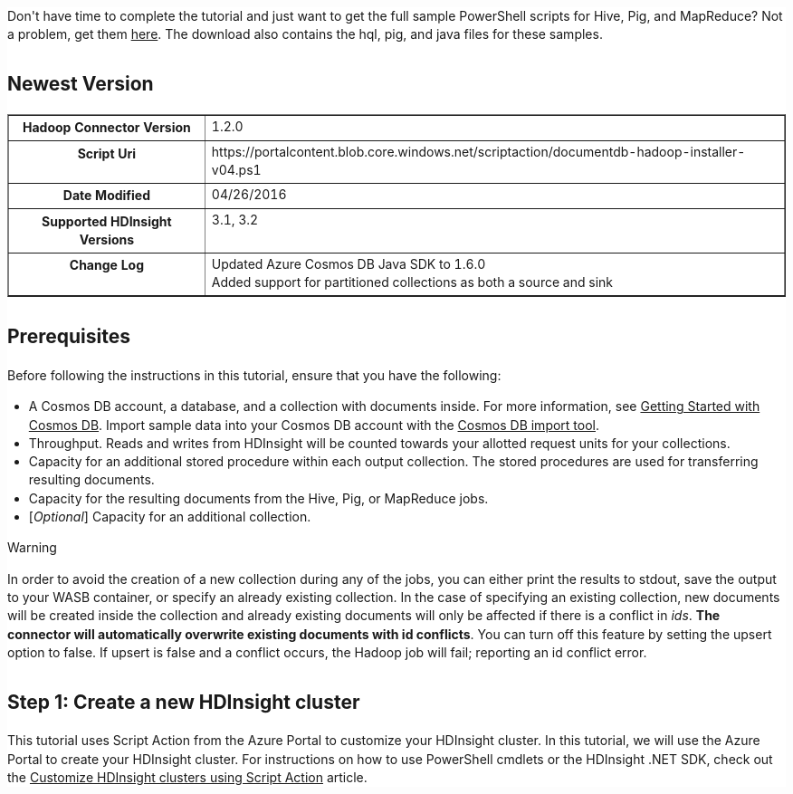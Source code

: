 Don't have time to complete the tutorial and just want to get the full sample PowerShell scripts for Hive, Pig, and MapReduce? Not a problem, get them [here][hdinsight-samples]. The download also contains the hql, pig, and java files for these samples.

## <a name="NewestVersion"></a>Newest Version
<table border='1'>
    <tr><th>Hadoop Connector Version</th>
        <td>1.2.0</td></tr>
    <tr><th>Script Uri</th>
        <td>https://portalcontent.blob.core.windows.net/scriptaction/documentdb-hadoop-installer-v04.ps1</td></tr>
    <tr><th>Date Modified</th>
        <td>04/26/2016</td></tr>
    <tr><th>Supported HDInsight Versions</th>
        <td>3.1, 3.2</td></tr>
    <tr><th>Change Log</th>
        <td>Updated Azure Cosmos DB Java SDK to 1.6.0</br>
            Added support for partitioned collections as both a source and sink</br>
        </td></tr>
</table>

## <a name="Prerequisites"></a>Prerequisites
Before following the instructions in this tutorial, ensure that you have the following:

* A Cosmos DB account, a database, and a collection with documents inside. For more information, see [Getting Started with Cosmos DB][getting-started]. Import sample data into your Cosmos DB account with the [Cosmos DB import tool][import-data].
* Throughput. Reads and writes from HDInsight will be counted towards your allotted request units for your collections.
* Capacity for an additional stored procedure within each output collection. The stored procedures are used for transferring resulting documents.
* Capacity for the resulting documents from the Hive, Pig, or MapReduce jobs.
* [*Optional*] Capacity for an additional collection.

> [!WARNING]
> In order to avoid the creation of a new collection during any of the jobs, you can either print the results to stdout, save the output to your WASB container, or specify an already existing collection. In the case of specifying an existing collection, new documents will be created inside the collection and already existing documents will only be affected if there is a conflict in *ids*. **The connector will automatically overwrite existing documents with id conflicts**. You can turn off this feature by setting the upsert option to false. If upsert is false and a conflict occurs, the Hadoop job will fail; reporting an id conflict error.
>
>

## <a name="ProvisionHDInsight"></a>Step 1: Create a new HDInsight cluster
This tutorial uses Script Action from the Azure Portal to customize your HDInsight cluster. In this tutorial, we will use the Azure Portal to create your HDInsight cluster. For instructions on how to use PowerShell cmdlets or the HDInsight .NET SDK, check out the
[Customize HDInsight clusters using Script Action][hdinsight-custom-provision] article.


[apache-hadoop]: http://hadoop.apache.org/
[apache-hadoop-doc]: http://hadoop.apache.org/docs/current/
[apache-hive]: http://hive.apache.org/
[apache-pig]: http://pig.apache.org/
[getting-started]: sql-api-get-started.md
[azure-portal]: https://portal.azure.com/
[azure-powershell-diagram]: ./media/run-hadoop-with-hdinsight/azurepowershell-diagram-med.png
[hdinsight-samples]: http://portalcontent.blob.core.windows.net/samples/documentdb-hdinsight-samples.zip
[github]: https://github.com/Azure/azure-documentdb-hadoop
[sql-api-java-application]: sql-api-java-application.md
[import-data]: import-data.md
[hdinsight-custom-provision]: ../hdinsight/hdinsight-provision-clusters.md
[hdinsight-hadoop-customize-cluster]: ../hdinsight/hdinsight-hadoop-customize-cluster.md
[hdinsight-get-started]: ../hdinsight/hdinsight-hadoop-tutorial-get-started-windows.md
[hdinsight-storage]: ../hdinsight/hdinsight-hadoop-use-blob-storage.md
[image-customprovision-page1]: ./media/run-hadoop-with-hdinsight/customprovision-page1.png
[image-hive-query-results]: ./media/run-hadoop-with-hdinsight/hivequeryresults.PNG
[image-mapreduce-query-results]: ./media/run-hadoop-with-hdinsight/mapreducequeryresults.PNG
[image-pig-query-results]: ./media/run-hadoop-with-hdinsight/pigqueryresults.PNG
[powershell-install-configure]: https://docs.microsoft.com/powershell/azure/install-azurerm-ps?view=azurermps-4.0.0